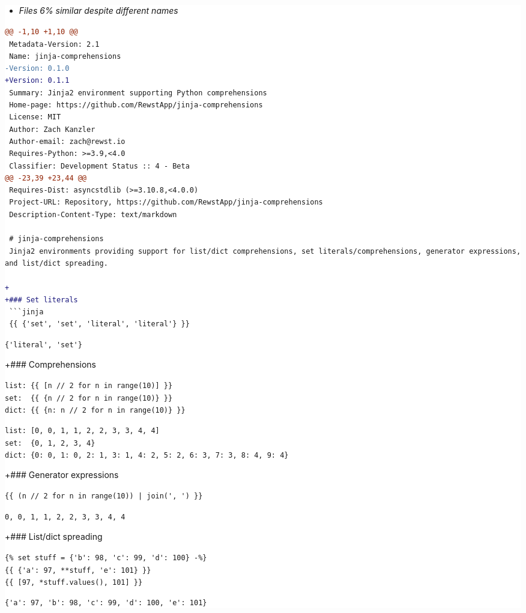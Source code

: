  * *Files 6% similar despite different names*

```diff
@@ -1,10 +1,10 @@
 Metadata-Version: 2.1
 Name: jinja-comprehensions
-Version: 0.1.0
+Version: 0.1.1
 Summary: Jinja2 environment supporting Python comprehensions
 Home-page: https://github.com/RewstApp/jinja-comprehensions
 License: MIT
 Author: Zach Kanzler
 Author-email: zach@rewst.io
 Requires-Python: >=3.9,<4.0
 Classifier: Development Status :: 4 - Beta
@@ -23,39 +23,44 @@
 Requires-Dist: asyncstdlib (>=3.10.8,<4.0.0)
 Project-URL: Repository, https://github.com/RewstApp/jinja-comprehensions
 Description-Content-Type: text/markdown
 
 # jinja-comprehensions
 Jinja2 environments providing support for list/dict comprehensions, set literals/comprehensions, generator expressions, and list/dict spreading.
 
+
+### Set literals
 ```jinja
 {{ {'set', 'set', 'literal', 'literal'} }}
 ```
 ```
 {'literal', 'set'}
 ```
 
+### Comprehensions
 ```jinja
 list: {{ [n // 2 for n in range(10)] }}
 set:  {{ {n // 2 for n in range(10)} }}
 dict: {{ {n: n // 2 for n in range(10)} }}
 ```
 ```
 list: [0, 0, 1, 1, 2, 2, 3, 3, 4, 4]
 set:  {0, 1, 2, 3, 4}
 dict: {0: 0, 1: 0, 2: 1, 3: 1, 4: 2, 5: 2, 6: 3, 7: 3, 8: 4, 9: 4}
 ```
 
+### Generator expressions
 ```jinja
 {{ (n // 2 for n in range(10)) | join(', ') }}
 ```
 ```
 0, 0, 1, 1, 2, 2, 3, 3, 4, 4
 ```
 
+### List/dict spreading
 ```jinja
 {% set stuff = {'b': 98, 'c': 99, 'd': 100} -%}
 {{ {'a': 97, **stuff, 'e': 101} }}
 {{ [97, *stuff.values(), 101] }}
 ```
 ```
 {'a': 97, 'b': 98, 'c': 99, 'd': 100, 'e': 101}
```

